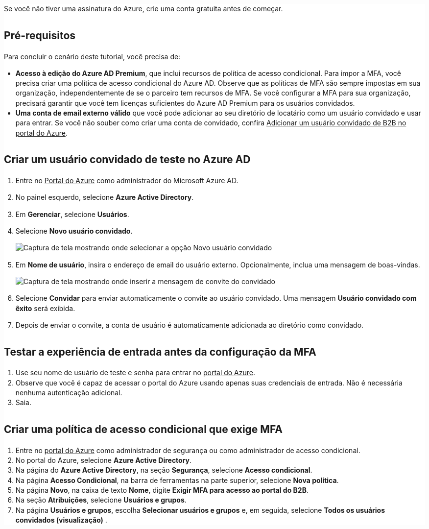 Se você não tiver uma assinatura do Azure, crie uma [conta gratuita](https://azure.microsoft.com/free/?WT.mc_id=A261C142F) antes de começar.

## <a name="prerequisites"></a>Pré-requisitos

Para concluir o cenário deste tutorial, você precisa de:

 - **Acesso à edição do Azure AD Premium**, que inclui recursos de política de acesso condicional. Para impor a MFA, você precisa criar uma política de acesso condicional do Azure AD. Observe que as políticas de MFA são sempre impostas em sua organização, independentemente de se o parceiro tem recursos de MFA. Se você configurar a MFA para sua organização, precisará garantir que você tem licenças suficientes do Azure AD Premium para os usuários convidados. 
 - **Uma conta de email externo válido** que você pode adicionar ao seu diretório de locatário como um usuário convidado e usar para entrar. Se você não souber como criar uma conta de convidado, confira [Adicionar um usuário convidado de B2B no portal do Azure](add-users-administrator.md).

## <a name="create-a-test-guest-user-in-azure-ad"></a>Criar um usuário convidado de teste no Azure AD

1. Entre no [Portal do Azure](https://portal.azure.com/) como administrador do Microsoft Azure AD.
2. No painel esquerdo, selecione **Azure Active Directory**.
3.  Em **Gerenciar**, selecione **Usuários**.
4.  Selecione **Novo usuário convidado**.

    ![Captura de tela mostrando onde selecionar a opção Novo usuário convidado](media/tutorial-mfa/tutorial-mfa-user-3.png)

5.  Em **Nome de usuário**, insira o endereço de email do usuário externo. Opcionalmente, inclua uma mensagem de boas-vindas. 

    ![Captura de tela mostrando onde inserir a mensagem de convite do convidado](media/tutorial-mfa/tutorial-mfa-user-4.png)

6.  Selecione **Convidar** para enviar automaticamente o convite ao usuário convidado. Uma mensagem **Usuário convidado com êxito** será exibida. 
7.  Depois de enviar o convite, a conta de usuário é automaticamente adicionada ao diretório como convidado.

## <a name="test-the-sign-in-experience-before-mfa-setup"></a>Testar a experiência de entrada antes da configuração da MFA
1.  Use seu nome de usuário de teste e senha para entrar no [portal do Azure](https://portal.azure.com/).
2.  Observe que você é capaz de acessar o portal do Azure usando apenas suas credenciais de entrada. Não é necessária nenhuma autenticação adicional.
3.  Saia.

## <a name="create-a-conditional-access-policy-that-requires-mfa"></a>Criar uma política de acesso condicional que exige MFA
1.  Entre no [portal do Azure](https://portal.azure.com/) como administrador de segurança ou como administrador de acesso condicional.
2.  No portal do Azure, selecione **Azure Active Directory**. 
3.  Na página do **Azure Active Directory**, na seção **Segurança**, selecione **Acesso condicional**.
4.  Na página **Acesso Condicional**, na barra de ferramentas na parte superior, selecione **Nova política**.
5.  Na página **Novo**, na caixa de texto **Nome**, digite **Exigir MFA para acesso ao portal do B2B**.
6.  Na seção **Atribuições**, selecione **Usuários e grupos**.
7.  Na página **Usuários e grupos**, escolha **Selecionar usuários e grupos** e, em seguida, selecione **Todos os usuários convidados (visualização)** .
